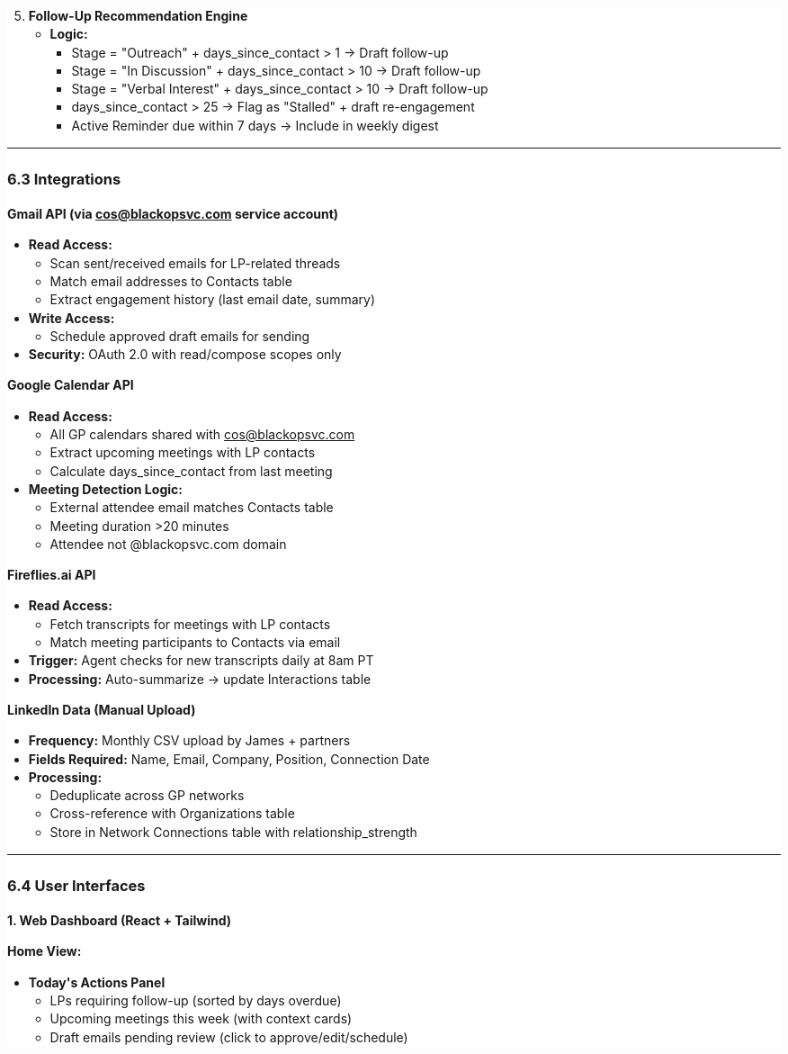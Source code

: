 5. **Follow-Up Recommendation Engine**
   - **Logic:**
     - Stage = "Outreach" + days_since_contact > 1 → Draft follow-up
     - Stage = "In Discussion" + days_since_contact > 10 → Draft follow-up
     - Stage = "Verbal Interest" + days_since_contact > 10 → Draft follow-up
     - days_since_contact > 25 → Flag as "Stalled" + draft re-engagement
     - Active Reminder due within 7 days → Include in weekly digest

---

### 6.3 Integrations

**Gmail API (via cos@blackopsvc.com service account)**
- **Read Access:**
  - Scan sent/received emails for LP-related threads
  - Match email addresses to Contacts table
  - Extract engagement history (last email date, summary)
- **Write Access:**
  - Schedule approved draft emails for sending
- **Security:** OAuth 2.0 with read/compose scopes only

**Google Calendar API**
- **Read Access:**
  - All GP calendars shared with cos@blackopsvc.com
  - Extract upcoming meetings with LP contacts
  - Calculate days_since_contact from last meeting
- **Meeting Detection Logic:**
  - External attendee email matches Contacts table
  - Meeting duration >20 minutes
  - Attendee not @blackopsvc.com domain

**Fireflies.ai API**
- **Read Access:**
  - Fetch transcripts for meetings with LP contacts
  - Match meeting participants to Contacts via email
- **Trigger:** Agent checks for new transcripts daily at 8am PT
- **Processing:** Auto-summarize → update Interactions table

**LinkedIn Data (Manual Upload)**
- **Frequency:** Monthly CSV upload by James + partners
- **Fields Required:** Name, Email, Company, Position, Connection Date
- **Processing:**
  - Deduplicate across GP networks
  - Cross-reference with Organizations table
  - Store in Network Connections table with relationship_strength

---

### 6.4 User Interfaces

**1. Web Dashboard (React + Tailwind)**

**Home View:**
- **Today's Actions Panel**
  - LPs requiring follow-up (sorted by days overdue)
  - Upcoming meetings this week (with context cards)
  - Draft emails pending review (click to approve/edit/schedule)
